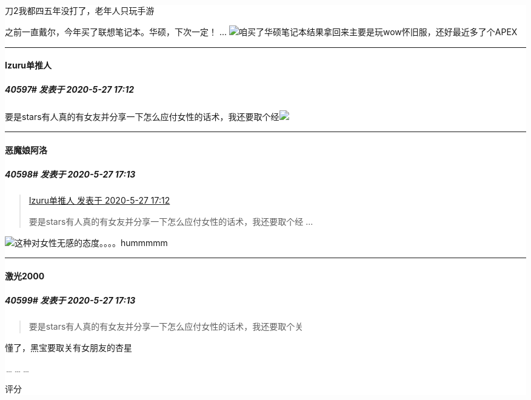 刀2我都四五年没打了，老年人只玩手游

之前一直戴尔，今年买了联想笔记本。华硕，下次一定！ ...</blockquote>
<img src="https://static.saraba1st.com/image/smiley/face2017/055.png" referrerpolicy="no-referrer">咱买了华硕笔记本结果拿回来主要是玩wow怀旧服，还好最近多了个APEX







-----

####  Izuru单推人  
##### 40597#       发表于 2020-5-27 17:12




要是stars有人真的有女友并分享一下怎么应付女性的话术，我还要取个经<img src="https://static.saraba1st.com/image/smiley/face2017/013.png" referrerpolicy="no-referrer">







-----

####  恶魔娘阿洛  
##### 40598#       发表于 2020-5-27 17:13



<blockquote><a href="httphttps://bbs.saraba1st.com/2b/forum.php?mod=redirect&amp;goto=findpost&amp;pid=47579121&amp;ptid=1924531" target="_blank">Izuru单推人 发表于 2020-5-27 17:12</a>

要是stars有人真的有女友并分享一下怎么应付女性的话术，我还要取个经 ...</blockquote>
<img src="https://static.saraba1st.com/image/smiley/face2017/064.png" referrerpolicy="no-referrer">这种对女性无感的态度。。。。hummmmm







-----

####  激光2000  
##### 40599#       发表于 2020-5-27 17:13



<blockquote>要是stars有人真的有女友并分享一下怎么应付女性的话术，我还要取个关</blockquote>

懂了，黑宝要取关有女朋友的杏星



﹍﹍﹍

评分




